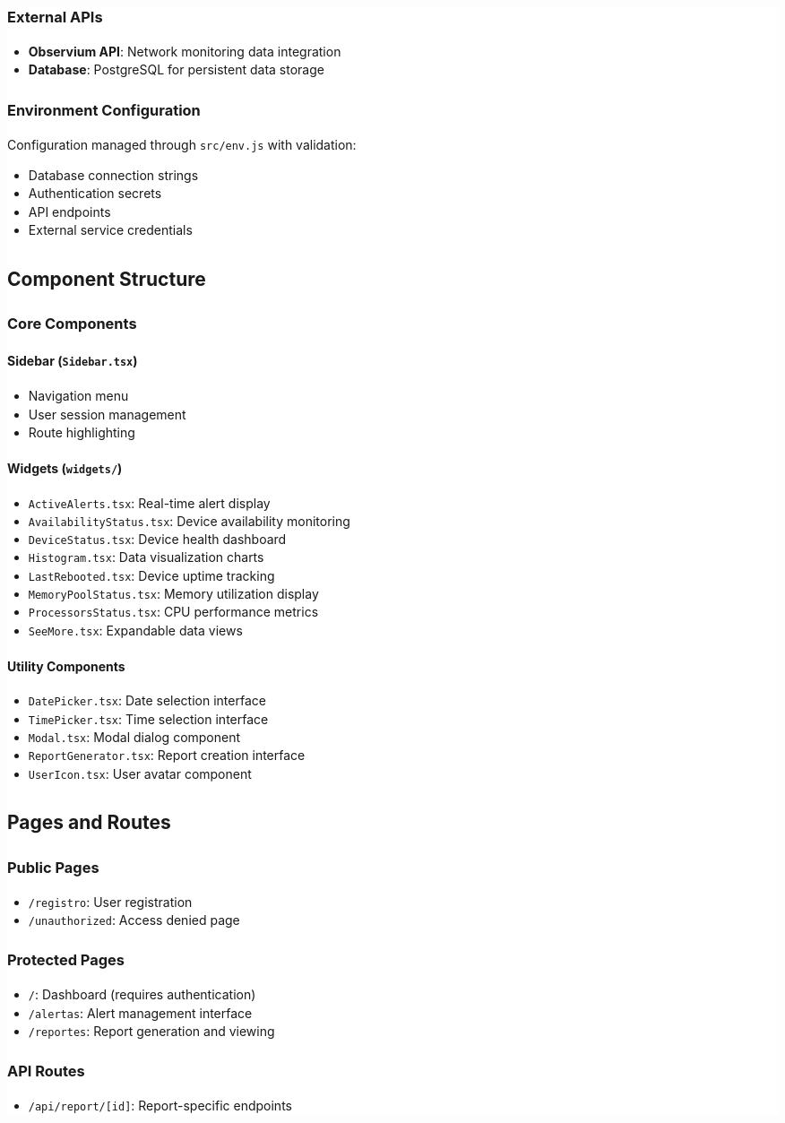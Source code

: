 ### External APIs
- **Observium API**: Network monitoring data integration
- **Database**: PostgreSQL for persistent data storage

### Environment Configuration
Configuration managed through `src/env.js` with validation:
- Database connection strings
- Authentication secrets
- API endpoints
- External service credentials

## Component Structure

### Core Components

#### Sidebar (`Sidebar.tsx`)
- Navigation menu
- User session management
- Route highlighting

#### Widgets (`widgets/`)
- `ActiveAlerts.tsx`: Real-time alert display
- `AvailabilityStatus.tsx`: Device availability monitoring
- `DeviceStatus.tsx`: Device health dashboard
- `Histogram.tsx`: Data visualization charts
- `LastRebooted.tsx`: Device uptime tracking
- `MemoryPoolStatus.tsx`: Memory utilization display
- `ProcessorsStatus.tsx`: CPU performance metrics
- `SeeMore.tsx`: Expandable data views

#### Utility Components
- `DatePicker.tsx`: Date selection interface
- `TimePicker.tsx`: Time selection interface
- `Modal.tsx`: Modal dialog component
- `ReportGenerator.tsx`: Report creation interface
- `UserIcon.tsx`: User avatar component

## Pages and Routes

### Public Pages
- `/registro`: User registration
- `/unauthorized`: Access denied page

### Protected Pages
- `/`: Dashboard (requires authentication)
- `/alertas`: Alert management interface
- `/reportes`: Report generation and viewing

### API Routes
- `/api/report/[id]`: Report-specific endpoints
